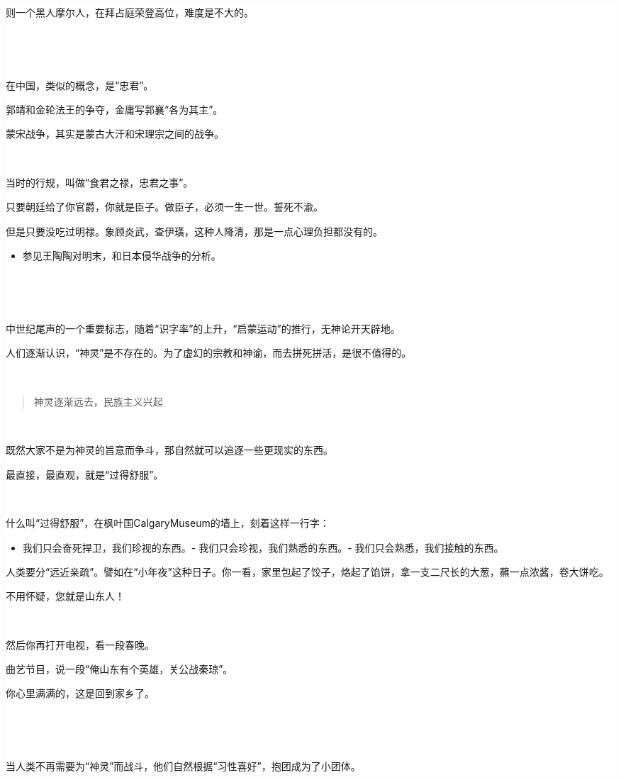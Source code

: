 则一个黑人摩尔人，在拜占庭荣登高位，难度是不大的。

&nbsp;

&nbsp;

在中国，类似的概念，是“忠君”。

郭靖和金轮法王的争夺，金庸写郭襄“各为其主”。

蒙宋战争，其实是蒙古大汗和宋理宗之间的战争。

&nbsp;

当时的行规，叫做“食君之禄，忠君之事”。

只要朝廷给了你官爵，你就是臣子。做臣子，必须一生一世。誓死不渝。

但是只要没吃过明禄。象顾炎武，查伊璜，这种人降清，那是一点心理负担都没有的。

* 参见王陶陶对明末，和日本侵华战争的分析。

&nbsp;

&nbsp;

中世纪尾声的一个重要标志，随着“识字率”的上升，“启蒙运动”的推行，无神论开天辟地。

人们逐渐认识，“神灵”是不存在的。为了虚幻的宗教和神谕，而去拼死拼活，是很不值得的。

&nbsp;

> 神灵逐渐远去，民族主义兴起

&nbsp;

既然大家不是为神灵的旨意而争斗，那自然就可以追逐一些更现实的东西。

最直接，最直观，就是“过得舒服”。

&nbsp;

什么叫“过得舒服”，在枫叶国CalgaryMuseum的墙上，刻着这样一行字：
- 我们只会奋死捍卫，我们珍视的东西。- 我们只会珍视，我们熟悉的东西。- 我们只会熟悉，我们接触的东西。
&nbsp;

人类要分“远近亲疏”。譬如在“小年夜”这种日子。你一看，家里包起了饺子，烙起了馅饼，拿一支二尺长的大葱，蘸一点浓酱，卷大饼吃。

不用怀疑，您就是山东人！

&nbsp;

然后你再打开电视，看一段春晚。

曲艺节目，说一段“俺山东有个英雄，关公战秦琼”。

你心里满满的，这是回到家乡了。

&nbsp;

&nbsp;

当人类不再需要为“神灵”而战斗，他们自然根据“习性喜好”，抱团成为了小团体。

